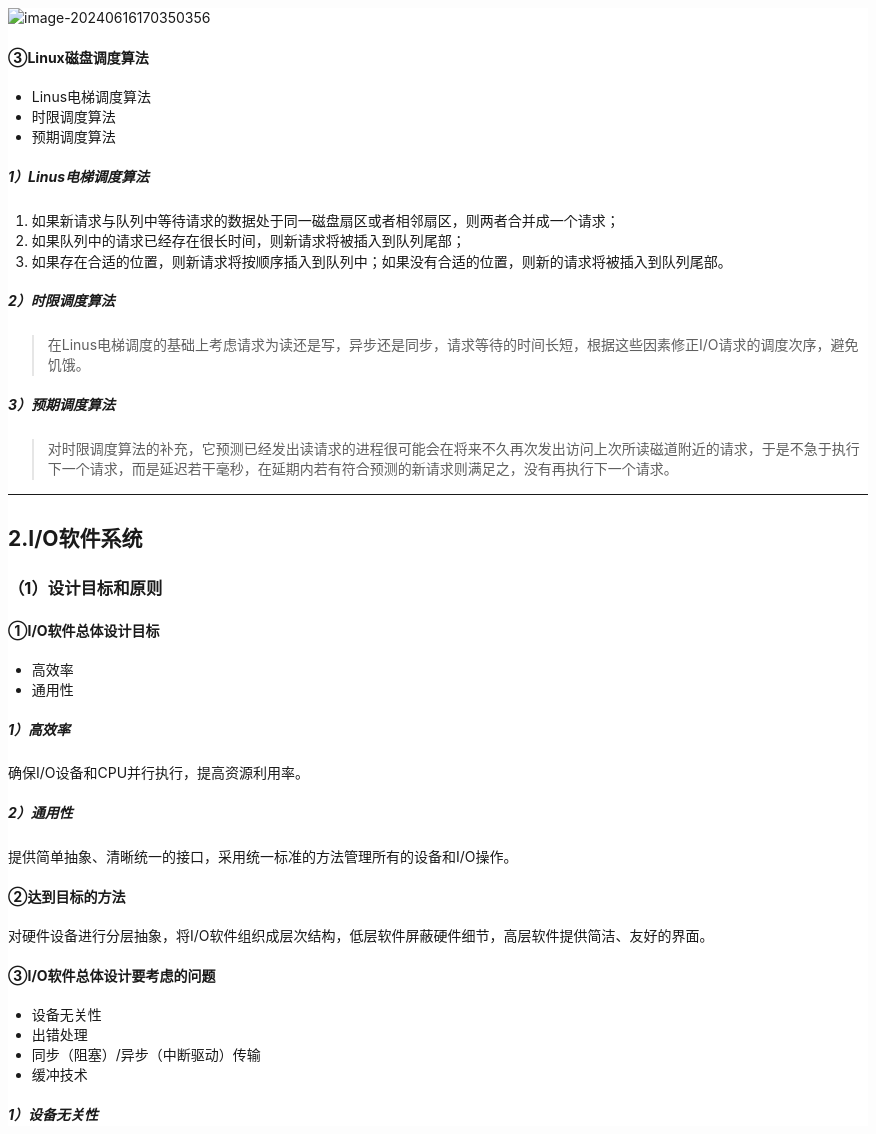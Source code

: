 ![image-20240616170350356](https://static.m0rtzz.com/images/Year:2024/Month:06/Day:16/17:03:50_image-20240616170350356.png)

#### ③Linux磁盘调度算法

-   Linus电梯调度算法
-   时限调度算法
-   预期调度算法

##### 1）Linus电梯调度算法

1.  如果新请求与队列中等待请求的数据处于同一磁盘扇区或者相邻扇区，则两者合并成一个请求；
2.  如果队列中的请求已经存在很长时间，则新请求将被插入到队列尾部；
3.  如果存在合适的位置，则新请求将按顺序插入到队列中；如果没有合适的位置，则新的请求将被插入到队列尾部。

##### 2）时限调度算法

>   在Linus电梯调度的基础上考虑请求为读还是写，异步还是同步，请求等待的时间长短，根据这些因素修正I/O请求的调度次序，避免饥饿。

##### 3）预期调度算法

>   对时限调度算法的补充，它预测已经发出读请求的进程很可能会在将来不久再次发出访问上次所读磁道附近的请求，于是不急于执行下一个请求，而是延迟若干毫秒，在延期内若有符合预测的新请求则满足之，没有再执行下一个请求。

---

## 2.I/O软件系统

### （1）设计目标和原则

#### ①I/O软件总体设计目标

-   高效率
-   通用性

##### 1）高效率

确保I/O设备和CPU并行执行，提高资源利用率。

##### 2）通用性

提供简单抽象、清晰统一的接口，采用统一标准的方法管理所有的设备和I/O操作。

#### ②达到目标的方法

对硬件设备进行分层抽象，将I/O软件组织成层次结构，低层软件屏蔽硬件细节，高层软件提供简洁、友好的界面。

#### ③I/O软件总体设计要考虑的问题

-   设备无关性
-   出错处理
-   同步（阻塞）/异步（中断驱动）传输
-   缓冲技术

##### 1）设备无关性
